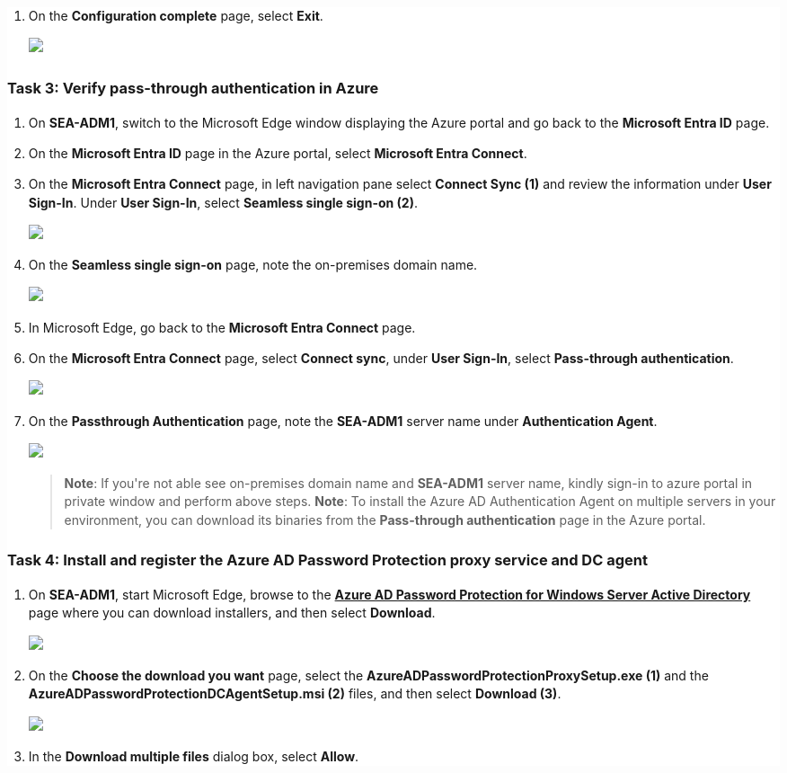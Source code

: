 1. On the **Configuration complete** page, select **Exit**.

   ![](media/az-39.png)

### Task 3: Verify pass-through authentication in Azure

1. On **SEA-ADM1**, switch to the Microsoft Edge window displaying the Azure portal and go back to the **Microsoft Entra ID** page.

1. On the **Microsoft Entra ID** page in the Azure portal, select **Microsoft Entra Connect**.

1. On the **Microsoft Entra Connect** page, in left navigation pane select **Connect Sync (1)** and review the information under **User Sign-In**.
Under **User Sign-In**, select **Seamless single sign-on (2)**.

   ![](media/az-40.png)

1. On the **Seamless single sign-on** page, note the on-premises domain name.

   ![](media/az-41.png)

1. In Microsoft Edge, go back to the **Microsoft Entra Connect** page.

1. On the **Microsoft Entra Connect** page, select **Connect sync**, under **User Sign-In**, select **Pass-through authentication**.

   ![](media/az-42.png)

1. On the **Passthrough Authentication** page, note the **SEA-ADM1** server name under **Authentication Agent**.

   ![](media/az-43.png)

   > **Note**: If you're not able see on-premises domain name and **SEA-ADM1** server name, kindly sign-in to azure portal in private window and perform above steps.
   > **Note**: To install the Azure AD Authentication Agent on multiple servers in your environment, you can download its binaries from the **Pass-through authentication** page in the Azure portal. 

### Task 4: Install and register the Azure AD Password Protection proxy service and DC agent

1. On **SEA-ADM1**, start Microsoft Edge, browse to the **[Azure AD Password Protection for Windows Server Active Directory](https://www.microsoft.com/en-us/download/details.aspx?id=57071)** page where you can download installers, and then select **Download**.

   ![](media/az-44.png)

1. On the **Choose the download you want** page, select the **AzureADPasswordProtectionProxySetup.exe (1)** and the **AzureADPasswordProtectionDCAgentSetup.msi (2)** files, and then select **Download (3)**.

   ![](media/az-45.png)

1. In the **Download multiple files** dialog box, select **Allow**.
